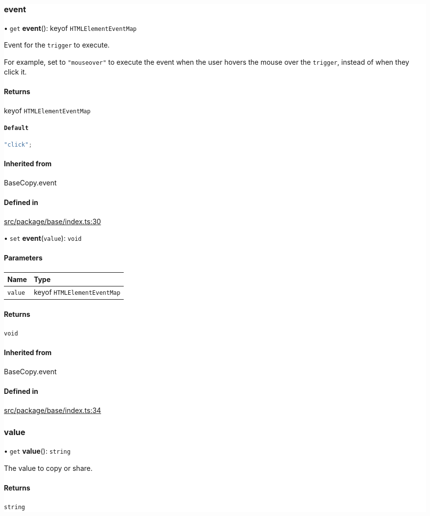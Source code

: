 ### event

• `get` **event**(): keyof `HTMLElementEventMap`

Event for the `trigger` to execute.

For example, set to `"mouseover"` to execute the event when the user hovers the mouse over the `trigger`, instead of when they click it.

#### Returns

keyof `HTMLElementEventMap`

**`Default`**

```ts
"click";
```

#### Inherited from

BaseCopy.event

#### Defined in

[src/package/base/index.ts:30](https://github.com/rossrobino/components/blob/0ffb081/src/package/base/index.ts#L30)

• `set` **event**(`value`): `void`

#### Parameters

| Name    | Type                        |
| :------ | :-------------------------- |
| `value` | keyof `HTMLElementEventMap` |

#### Returns

`void`

#### Inherited from

BaseCopy.event

#### Defined in

[src/package/base/index.ts:34](https://github.com/rossrobino/components/blob/0ffb081/src/package/base/index.ts#L34)

### value

• `get` **value**(): `string`

The value to copy or share.

#### Returns

`string`
